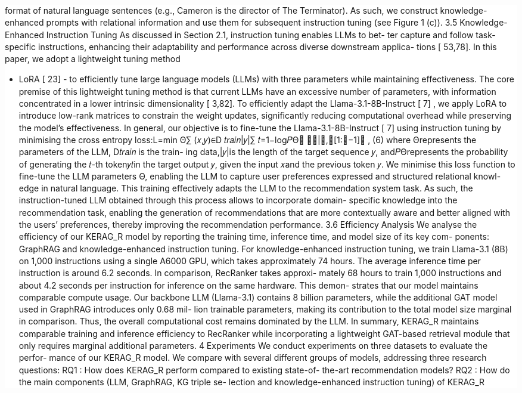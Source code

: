 format of natural language sentences (e.g., Cameron is the director
of The Terminator). As such, we construct knowledge-enhanced
prompts with relational information and use them for subsequent
instruction tuning (see Figure 1 (c)).
3.5 Knowledge-Enhanced Instruction Tuning
As discussed in Section 2.1, instruction tuning enables LLMs to bet-
ter capture and follow task-specific instructions, enhancing their
adaptability and performance across diverse downstream applica-
tions [ 53,78]. In this paper, we adopt a lightweight tuning method
- LoRA [ 23] - to efficiently tune large language models (LLMs) with
three parameters while maintaining effectiveness. The core premise
of this lightweight tuning method is that current LLMs have an
excessive number of parameters, with information concentrated
in a lower intrinsic dimensionality [ 3,82]. To efficiently adapt the
Llama-3.1-8B-Instruct [ 7] , we apply LoRA to introduce low-rank
matrices to constrain the weight updates, significantly reducing
computational overhead while preserving the model’s effectiveness.
In general, our objective is to fine-tune the Llama-3.1-8B-Instruct [ 7]
using instruction tuning by minimising the cross entropy loss:L=min
Θ∑︁
(𝑥,𝑦)∈D 𝑡𝑟𝑎𝑖𝑛|𝑦|∑︁
𝑡=1−log𝑃Θ
𝑦𝑡|𝑥,𝑦[1:𝑡−1]
, (6)
where Θrepresents the parameters of the LLM, D𝑡𝑟𝑎𝑖𝑛 is the train-
ing data,|𝑦|is the length of the target sequence 𝑦, and𝑃Θrepresents
the probability of generating the 𝑡-th token𝑦𝑡in the target output
𝑦, given the input 𝑥and the previous token 𝑦. We minimise this loss
function to fine-tune the LLM parameters Θ, enabling the LLM to
capture user preferences expressed and structured relational knowl-
edge in natural language. This training effectively adapts the LLM
to the recommendation system task. As such, the instruction-tuned
LLM obtained through this process allows to incorporate domain-
specific knowledge into the recommendation task, enabling the
generation of recommendations that are more contextually aware
and better aligned with the users’ preferences, thereby improving
the recommendation performance.
3.6 Efficiency Analysis
We analyse the efficiency of our KERAG_R model by reporting
the training time, inference time, and model size of its key com-
ponents: GraphRAG and knowledge-enhanced instruction tuning.
For knowledge-enhanced instruction tuning, we train Llama-3.1
(8B) on 1,000 instructions using a single A6000 GPU, which takes
approximately 74 hours. The average inference time per instruction
is around 6.2 seconds. In comparison, RecRanker takes approxi-
mately 68 hours to train 1,000 instructions and about 4.2 seconds
per instruction for inference on the same hardware. This demon-
strates that our model maintains comparable compute usage. Our
backbone LLM (Llama-3.1) contains 8 billion parameters, while the
additional GAT model used in GraphRAG introduces only 0.68 mil-
lion trainable parameters, making its contribution to the total model
size marginal in comparison. Thus, the overall computational cost
remains dominated by the LLM. In summary, KERAG_R maintains
comparable training and inference efficiency to RecRanker while
incorporating a lightweight GAT-based retrieval module that only
requires marginal additional parameters.
4 Experiments
We conduct experiments on three datasets to evaluate the perfor-
mance of our KERAG_R model. We compare with several different
groups of models, addressing three research questions:
RQ1 : How does KERAG_R perform compared to existing state-of-
the-art recommendation models?
RQ2 : How do the main components (LLM, GraphRAG, KG triple se-
lection and knowledge-enhanced instruction tuning) of KERAG_R